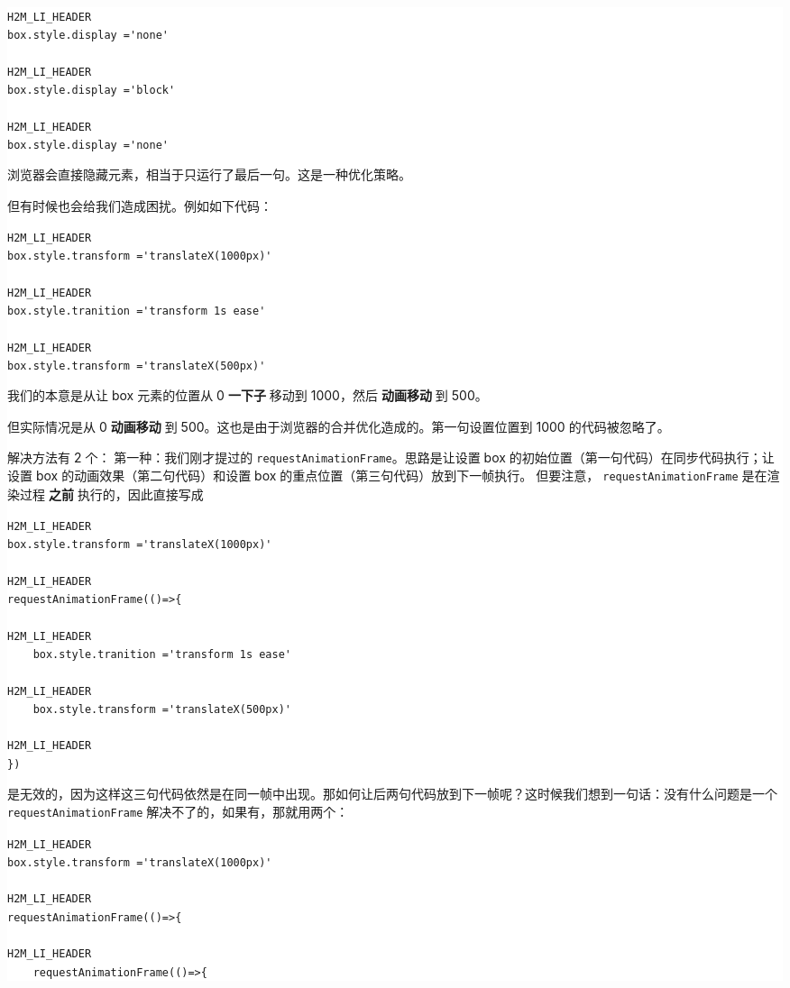     H2M_LI_HEADER 
    box.style.display ='none'
    
    H2M_LI_HEADER 
    box.style.display ='block'
    
    H2M_LI_HEADER 
    box.style.display ='none'
    
    

浏览器会直接隐藏元素，相当于只运行了最后一句。这是一种优化策略。

但有时候也会给我们造成困扰。例如如下代码：

    H2M_LI_HEADER 
    box.style.transform ='translateX(1000px)'
    
    H2M_LI_HEADER 
    box.style.tranition ='transform 1s ease'
    
    H2M_LI_HEADER 
    box.style.transform ='translateX(500px)'
    
    

我们的本意是从让 box 元素的位置从 0 **一下子** 移动到 1000，然后 **动画移动** 到 500。

但实际情况是从 0 **动画移动** 到 500。这也是由于浏览器的合并优化造成的。第一句设置位置到 1000 的代码被忽略了。

解决方法有 2 个：
第一种：我们刚才提过的 `requestAnimationFrame`。思路是让设置 box 的初始位置（第一句代码）在同步代码执行；让设置 box 的动画效果（第二句代码）和设置 box 的重点位置（第三句代码）放到下一帧执行。
但要注意， `requestAnimationFrame` 是在渲染过程 **之前** 执行的，因此直接写成

    H2M_LI_HEADER 
    box.style.transform ='translateX(1000px)'
    
    H2M_LI_HEADER 
    requestAnimationFrame(()=>{
    
    H2M_LI_HEADER 
        box.style.tranition ='transform 1s ease'
    
    H2M_LI_HEADER 
        box.style.transform ='translateX(500px)'
    
    H2M_LI_HEADER 
    })
    
    

是无效的，因为这样这三句代码依然是在同一帧中出现。那如何让后两句代码放到下一帧呢？这时候我们想到一句话：没有什么问题是一个 `requestAnimationFrame` 解决不了的，如果有，那就用两个：

    H2M_LI_HEADER 
    box.style.transform ='translateX(1000px)'
    
    H2M_LI_HEADER 
    requestAnimationFrame(()=>{
    
    H2M_LI_HEADER 
        requestAnimationFrame(()=>{
    